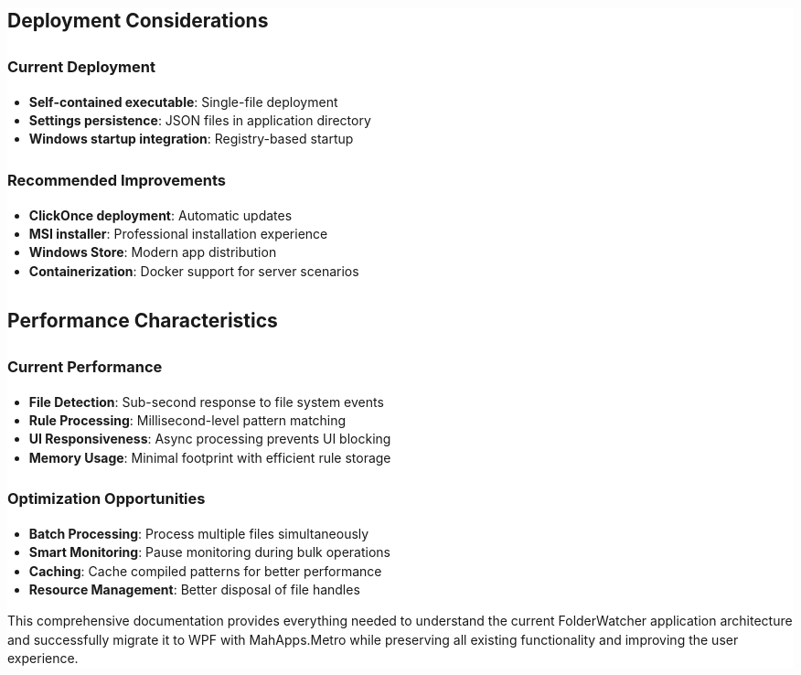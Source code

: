 ## Deployment Considerations

### Current Deployment
- **Self-contained executable**: Single-file deployment
- **Settings persistence**: JSON files in application directory
- **Windows startup integration**: Registry-based startup

### Recommended Improvements
- **ClickOnce deployment**: Automatic updates
- **MSI installer**: Professional installation experience
- **Windows Store**: Modern app distribution
- **Containerization**: Docker support for server scenarios

## Performance Characteristics

### Current Performance
- **File Detection**: Sub-second response to file system events
- **Rule Processing**: Millisecond-level pattern matching
- **UI Responsiveness**: Async processing prevents UI blocking
- **Memory Usage**: Minimal footprint with efficient rule storage

### Optimization Opportunities
- **Batch Processing**: Process multiple files simultaneously
- **Smart Monitoring**: Pause monitoring during bulk operations
- **Caching**: Cache compiled patterns for better performance
- **Resource Management**: Better disposal of file handles

This comprehensive documentation provides everything needed to understand the current FolderWatcher application architecture and successfully migrate it to WPF with MahApps.Metro while preserving all existing functionality and improving the user experience.
